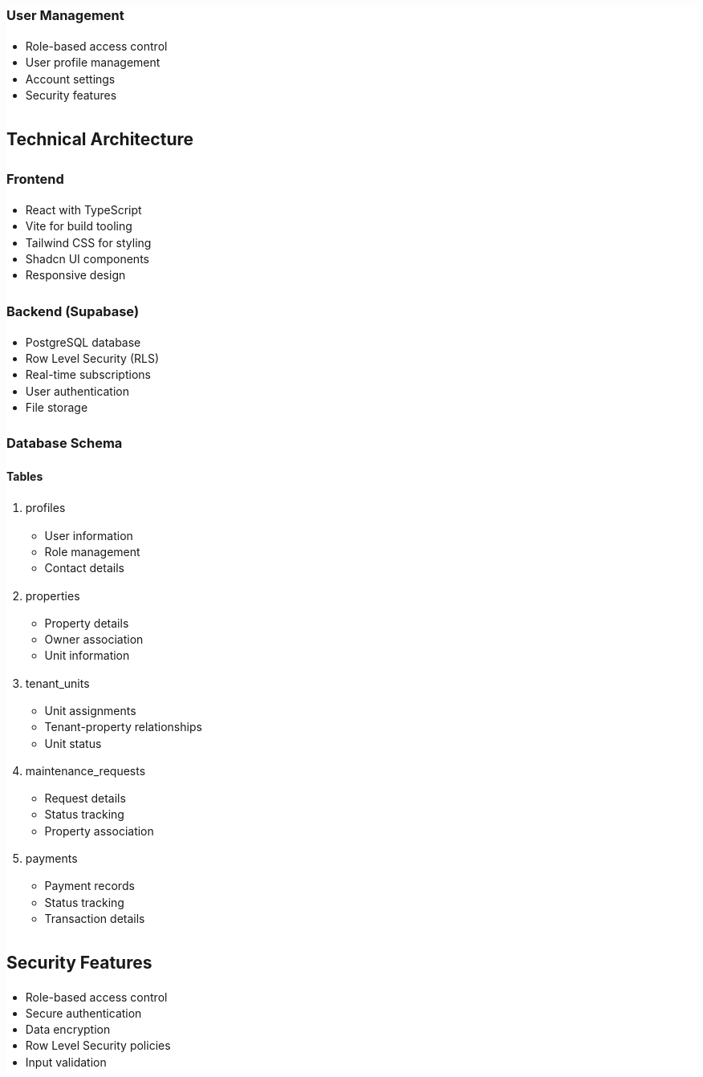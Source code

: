### User Management
- Role-based access control
- User profile management
- Account settings
- Security features

## Technical Architecture

### Frontend
- React with TypeScript
- Vite for build tooling
- Tailwind CSS for styling
- Shadcn UI components
- Responsive design

### Backend (Supabase)
- PostgreSQL database
- Row Level Security (RLS)
- Real-time subscriptions
- User authentication
- File storage

### Database Schema

#### Tables
1. profiles
   - User information
   - Role management
   - Contact details

2. properties
   - Property details
   - Owner association
   - Unit information

3. tenant_units
   - Unit assignments
   - Tenant-property relationships
   - Unit status

4. maintenance_requests
   - Request details
   - Status tracking
   - Property association

5. payments
   - Payment records
   - Status tracking
   - Transaction details

## Security Features
- Role-based access control
- Secure authentication
- Data encryption
- Row Level Security policies
- Input validation
